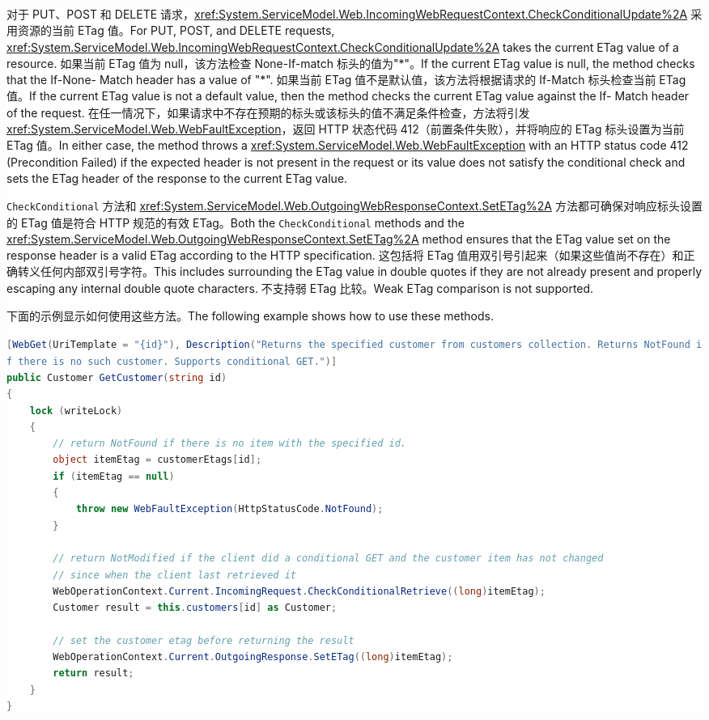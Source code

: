  <span data-ttu-id="88d2f-152">对于 PUT、POST 和 DELETE 请求，<xref:System.ServiceModel.Web.IncomingWebRequestContext.CheckConditionalUpdate%2A> 采用资源的当前 ETag 值。</span><span class="sxs-lookup"><span data-stu-id="88d2f-152">For PUT, POST, and DELETE requests, <xref:System.ServiceModel.Web.IncomingWebRequestContext.CheckConditionalUpdate%2A> takes the current ETag value of a resource.</span></span> <span data-ttu-id="88d2f-153">如果当前 ETag 值为 null，该方法检查 None-If-match 标头的值为"\*"。</span><span class="sxs-lookup"><span data-stu-id="88d2f-153">If the current ETag value is null, the method checks that the If-None- Match header has a value of "\*".</span></span>  <span data-ttu-id="88d2f-154">如果当前 ETag 值不是默认值，该方法将根据请求的 If-Match 标头检查当前 ETag 值。</span><span class="sxs-lookup"><span data-stu-id="88d2f-154">If the current ETag value is not a default value, then the method checks the current ETag value against the If- Match header of the request.</span></span> <span data-ttu-id="88d2f-155">在任一情况下，如果请求中不存在预期的标头或该标头的值不满足条件检查，方法将引发 <xref:System.ServiceModel.Web.WebFaultException>，返回 HTTP 状态代码 412（前置条件失败），并将响应的 ETag 标头设置为当前 ETag 值。</span><span class="sxs-lookup"><span data-stu-id="88d2f-155">In either case, the method throws a <xref:System.ServiceModel.Web.WebFaultException> with an HTTP status code 412 (Precondition Failed) if the expected header is not present in the request or its value does not satisfy the conditional check and sets the ETag header of the response to the current ETag value.</span></span>  
  
 <span data-ttu-id="88d2f-156">`CheckConditional` 方法和 <xref:System.ServiceModel.Web.OutgoingWebResponseContext.SetETag%2A> 方法都可确保对响应标头设置的 ETag 值是符合 HTTP 规范的有效 ETag。</span><span class="sxs-lookup"><span data-stu-id="88d2f-156">Both the `CheckConditional` methods and the <xref:System.ServiceModel.Web.OutgoingWebResponseContext.SetETag%2A> method ensures that the ETag value set on the response header is a valid ETag according to the HTTP specification.</span></span> <span data-ttu-id="88d2f-157">这包括将 ETag 值用双引号引起来（如果这些值尚不存在）和正确转义任何内部双引号字符。</span><span class="sxs-lookup"><span data-stu-id="88d2f-157">This includes surrounding the ETag value in double quotes if they are not already present and properly escaping any internal double quote characters.</span></span> <span data-ttu-id="88d2f-158">不支持弱 ETag 比较。</span><span class="sxs-lookup"><span data-stu-id="88d2f-158">Weak ETag comparison is not supported.</span></span>  
  
 <span data-ttu-id="88d2f-159">下面的示例显示如何使用这些方法。</span><span class="sxs-lookup"><span data-stu-id="88d2f-159">The following example shows how to use these methods.</span></span>  
  
```csharp
[WebGet(UriTemplate = "{id}"), Description("Returns the specified customer from customers collection. Returns NotFound if there is no such customer. Supports conditional GET.")]
public Customer GetCustomer(string id)
{
    lock (writeLock)
    {
        // return NotFound if there is no item with the specified id.
        object itemEtag = customerEtags[id];
        if (itemEtag == null)
        {
            throw new WebFaultException(HttpStatusCode.NotFound);
        }
  
        // return NotModified if the client did a conditional GET and the customer item has not changed
        // since when the client last retrieved it
        WebOperationContext.Current.IncomingRequest.CheckConditionalRetrieve((long)itemEtag);
        Customer result = this.customers[id] as Customer;
        
        // set the customer etag before returning the result
        WebOperationContext.Current.OutgoingResponse.SetETag((long)itemEtag);
        return result;
    }
}
```  
  